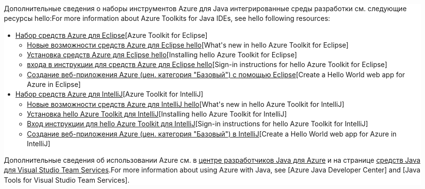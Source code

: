<span data-ttu-id="3f4d1-155">Дополнительные сведения о наборы инструментов Azure для Java интегрированные среды разработки см. следующие ресурсы hello:</span><span class="sxs-lookup"><span data-stu-id="3f4d1-155">For more information about Azure Toolkits for Java IDEs, see hello following resources:</span></span>

* <span data-ttu-id="3f4d1-156">[Набор средств Azure для Eclipse]</span><span class="sxs-lookup"><span data-stu-id="3f4d1-156">[Azure Toolkit for Eclipse]</span></span>
  * <span data-ttu-id="3f4d1-157">[Новые возможности средств Azure для Eclipse hello]</span><span class="sxs-lookup"><span data-stu-id="3f4d1-157">[What's new in hello Azure Toolkit for Eclipse]</span></span>
  * <span data-ttu-id="3f4d1-158">[Установка средств Azure для Eclipse hello]</span><span class="sxs-lookup"><span data-stu-id="3f4d1-158">[Installing hello Azure Toolkit for Eclipse]</span></span>
  * <span data-ttu-id="3f4d1-159">[входа в инструкции для средств Azure для Eclipse hello]</span><span class="sxs-lookup"><span data-stu-id="3f4d1-159">[Sign-in instructions for hello Azure Toolkit for Eclipse]</span></span>
  * <span data-ttu-id="3f4d1-160">[Создание веб-приложения Azure (цен. категория "Базовый") с помощью Eclipse]</span><span class="sxs-lookup"><span data-stu-id="3f4d1-160">[Create a Hello World web app for Azure in Eclipse]</span></span>
* <span data-ttu-id="3f4d1-161">[Набор средств Azure для IntelliJ]</span><span class="sxs-lookup"><span data-stu-id="3f4d1-161">[Azure Toolkit for IntelliJ]</span></span>
  * <span data-ttu-id="3f4d1-162">[Новые возможности средств Azure для IntelliJ hello]</span><span class="sxs-lookup"><span data-stu-id="3f4d1-162">[What's new in hello Azure Toolkit for IntelliJ]</span></span>
  * <span data-ttu-id="3f4d1-163">[Установка hello Azure Toolkit для IntelliJ]</span><span class="sxs-lookup"><span data-stu-id="3f4d1-163">[Installing hello Azure Toolkit for IntelliJ]</span></span>
  * <span data-ttu-id="3f4d1-164">[Вход инструкции для hello Azure Toolkit для IntelliJ]</span><span class="sxs-lookup"><span data-stu-id="3f4d1-164">[Sign-in instructions for hello Azure Toolkit for IntelliJ]</span></span>
  * <span data-ttu-id="3f4d1-165">[Создание веб-приложения Azure (цен. категория "Базовый") в IntelliJ]</span><span class="sxs-lookup"><span data-stu-id="3f4d1-165">[Create a Hello World web app for Azure in IntelliJ]</span></span>

<span data-ttu-id="3f4d1-166">Дополнительные сведения об использовании Azure см. в [центре разработчиков Java для Azure] и на странице [средств Java для Visual Studio Team Services].</span><span class="sxs-lookup"><span data-stu-id="3f4d1-166">For more information about using Azure with Java, see [Azure Java Developer Center] and [Java Tools for Visual Studio Team Services].</span></span>



[Набор средств Azure для Eclipse]: ./azure-toolkit-for-eclipse.md
[Набор средств Azure для IntelliJ]: ./azure-toolkit-for-intellij.md
[Создание веб-приложения Azure (цен. категория "Базовый") с помощью Eclipse]: ./app-service-web/app-service-web-eclipse-create-hello-world-web-app.md
[Создание веб-приложения Azure (цен. категория "Базовый") в IntelliJ]: ./app-service-web/app-service-web-intellij-create-hello-world-web-app.md
[Установка средств Azure для Eclipse hello]: ./azure-toolkit-for-eclipse-installation.md
[Установка hello Azure Toolkit для IntelliJ]: ./azure-toolkit-for-intellij-installation.md
[входа в инструкции для средств Azure для Eclipse hello]: ./azure-toolkit-for-eclipse-sign-in-instructions.md
[Вход инструкции для hello Azure Toolkit для IntelliJ]: ./azure-toolkit-for-intellij-sign-in-instructions.md
[Новые возможности средств Azure для Eclipse hello]: ./azure-toolkit-for-eclipse-whats-new.md
[Новые возможности средств Azure для IntelliJ hello]: ./azure-toolkit-for-intellij-whats-new.md

[центре разработчиков Java для Azure]: https://azure.microsoft.com/develop/java/
[средств Java для Visual Studio Team Services]: https://java.visualstudio.com/ (Инструменты Java для Visual Studio Team Services)

[Введение tooMicrosoft хранилища Azure]: /azure/storage/storage-introduction
[Об учетных записях хранения Azure]: /azure/storage/storage-create-storage-account
[Репликация службы хранилища Azure]: /azure/storage/storage-redundancy
[Целевые показатели масштабируемости и производительности службы хранилища Azure]: /azure/storage/storage-scalability-targets
[Naming and Referencing Containers, Blobs, and Metadata]: http://go.microsoft.com/fwlink/?LinkId=255555 (Именование контейнеров, больших двоичных объектов и метаданных и ссылка на них)

[Размеры учетных записей хранения Windows в Azure]: /azure/virtual-machines/virtual-machines-windows-sizes
[Размеры учетных записей хранения Linux в Azure]: /azure/virtual-machines/virtual-machines-linux-sizes
[Windows storage-account pricing]: /pricing/details/virtual-machines/windows/ (Цены на учетные записи хранения Windows)
[Linux storage-account pricing]: /pricing/details/virtual-machines/linux/ (Цены на учетные записи хранения Linux)



[CS01]: ./media/azure-toolkit-for-eclipse-managing-storage-accounts-using-azure-explorer/CS01.png
[CS02]: ./media/azure-toolkit-for-eclipse-managing-storage-accounts-using-azure-explorer/CS02.png
[CC01]: ./media/azure-toolkit-for-eclipse-managing-storage-accounts-using-azure-explorer/CC01.png
[CC02]: ./media/azure-toolkit-for-eclipse-managing-storage-accounts-using-azure-explorer/CC02.png

[DS01]: ./media/azure-toolkit-for-eclipse-managing-storage-accounts-using-azure-explorer/DS01.png
[DS02]: ./media/azure-toolkit-for-eclipse-managing-storage-accounts-using-azure-explorer/DS02.png
[DC01]: ./media/azure-toolkit-for-eclipse-managing-storage-accounts-using-azure-explorer/DC01.png
[DC02]: ./media/azure-toolkit-for-eclipse-managing-storage-accounts-using-azure-explorer/DC02.png
